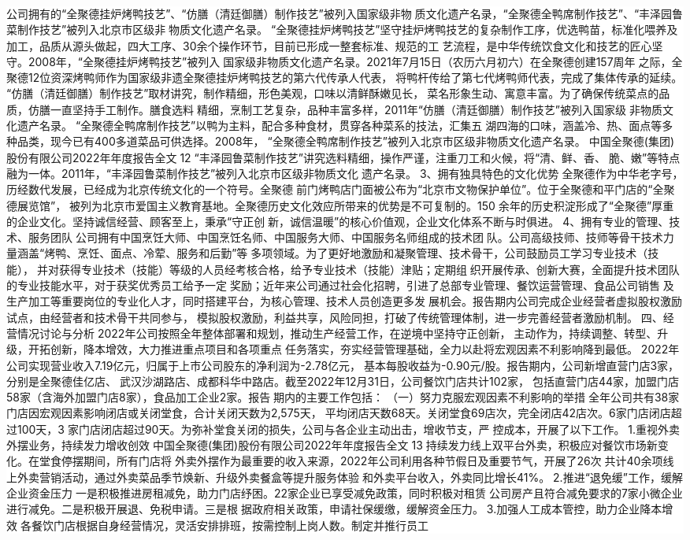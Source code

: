 公司拥有的“全聚德挂炉烤鸭技艺”、“仿膳（清廷御膳）制作技艺”被列入国家级非物
质文化遗产名录，“全聚德全鸭席制作技艺”、“丰泽园鲁菜制作技艺”被列入北京市区级非
物质文化遗产名录。
“全聚德挂炉烤鸭技艺”坚守挂炉烤鸭技艺的复杂制作工序，优选鸭苗，标准化喂养及
加工，品质从源头做起，四大工序、30余个操作环节，目前已形成一整套标准、规范的工
艺流程，是中华传统饮食文化和技艺的匠心坚守。2008年，“全聚德挂炉烤鸭技艺”被列入
国家级非物质文化遗产名录。2021年7月15日（农历六月初六）在全聚德创建157周年
之际，全聚德12位资深烤鸭师作为国家级非遗全聚德挂炉烤鸭技艺的第六代传承人代表，
将鸭杆传给了第七代烤鸭师代表，完成了集体传承的延续。
“仿膳（清廷御膳）制作技艺”取材讲究，制作精细，形色美观，口味以清鲜酥嫩见长，
菜名形象生动、寓意丰富。为了确保传统菜点的品质，仿膳一直坚持手工制作。膳食选料
精细，烹制工艺复杂，品种丰富多样，2011年“仿膳（清廷御膳）制作技艺”被列入国家级
非物质文化遗产名录。
“全聚德全鸭席制作技艺”以鸭为主料，配合多种食材，贯穿各种菜系的技法，汇集五
湖四海的口味，涵盖冷、热、面点等多种品类，现今已有400多道菜品可供选择。2008年，
“全聚德全鸭席制作技艺”被列入北京市区级非物质文化遗产名录。
中国全聚德(集团)股份有限公司2022年年度报告全文
12
“丰泽园鲁菜制作技艺”讲究选料精细，操作严谨，注重刀工和火候，将“清、鲜、香、
脆、嫩”等特点融为一体。2011年，“丰泽园鲁菜制作技艺”被列入北京市区级非物质文化
遗产名录。
3、拥有独具特色的文化优势
全聚德作为中华老字号，历经数代发展，已经成为北京传统文化的一个符号。全聚德
前门烤鸭店门面被公布为“北京市文物保护单位”。位于全聚德和平门店的“全聚德展览馆”，
被列为北京市爱国主义教育基地。全聚德历史文化效应所带来的优势是不可复制的。150
余年的历史积淀形成了“全聚德”厚重的企业文化。坚持诚信经营、顾客至上，秉承“守正创
新，诚信温暖”的核心价值观，企业文化体系不断与时俱进。
4、拥有专业的管理、技术、服务团队
公司拥有中国烹饪大师、中国烹饪名师、中国服务大师、中国服务名师组成的技术团
队。公司高级技师、技师等骨干技术力量涵盖“烤鸭、烹饪、面点、冷荤、服务和后勤”等
多项领域。为了更好地激励和凝聚管理、技术骨干，公司鼓励员工学习专业技术（技能），
并对获得专业技术（技能）等级的人员经考核合格，给予专业技术（技能）津贴；定期组
织开展传承、创新大赛，全面提升技术团队的专业技能水平，对于获奖优秀员工给予一定
奖励；近年来公司通过社会化招聘，引进了总部专业管理、餐饮运营管理、食品公司销售
及生产加工等重要岗位的专业化人才，同时搭建平台，为核心管理、技术人员创造更多发
展机会。报告期内公司完成企业经营者虚拟股权激励试点，由经营者和技术骨干共同参与，
模拟股权激励，利益共享，风险同担，打破了传统管理体制，进一步完善经营者激励机制。
四、经营情况讨论与分析
2022年公司按照全年整体部署和规划，推动生产经营工作，在逆境中坚持守正创新，
主动作为，持续调整、转型、升级，开拓创新，降本增效，大力推进重点项目和各项重点
任务落实，夯实经营管理基础，全力以赴将宏观因素不利影响降到最低。
2022年公司实现营业收入7.19亿元，归属于上市公司股东的净利润为-2.78亿元，
基本每股收益为-0.90元/股。报告期内，公司新增直营门店3家，分别是全聚德佳亿店、
武汉沙湖路店、成都科华中路店。截至2022年12月31日，公司餐饮门店共计102家，
包括直营门店44家，加盟门店58家（含海外加盟门店8家），食品加工企业2家。报告
期内的主要工作包括：
（一）努力克服宏观因素不利影响的举措
全年公司共有38家门店因宏观因素影响闭店或关闭堂食，合计关闭天数为2,575天，
平均闭店天数68天。关闭堂食69店次，完全闭店42店次。6家门店闭店超过100天，3
家门店闭店超过90天。为弥补堂食关闭的损失，公司与各企业主动出击，增收节支，严
控成本，开展了以下工作。
1.重视外卖外摆业务，持续发力增收创效
中国全聚德(集团)股份有限公司2022年年度报告全文
13
持续发力线上双平台外卖，积极应对餐饮市场新变化。在堂食停摆期间，所有门店将
外卖外摆作为最重要的收入来源，2022年公司利用各种节假日及重要节气，开展了26次
共计40余项线上外卖营销活动，通过外卖菜品季节焕新、升级外卖餐盒等提升服务体验
和外卖平台收入，外卖同比增长41%。
2.推进“退免缓”工作，缓解企业资金压力
一是积极推进房租减免，助力门店纾困。22家企业已享受减免政策，同时积极对租赁
公司房产且符合减免要求的7家小微企业进行减免。二是积极开展退、免税申请。三是根
据政府相关政策，申请社保缓缴，缓解资金压力。
3.加强人工成本管控，助力企业降本增效
各餐饮门店根据自身经营情况，灵活安排排班，按需控制上岗人数。制定并推行员工